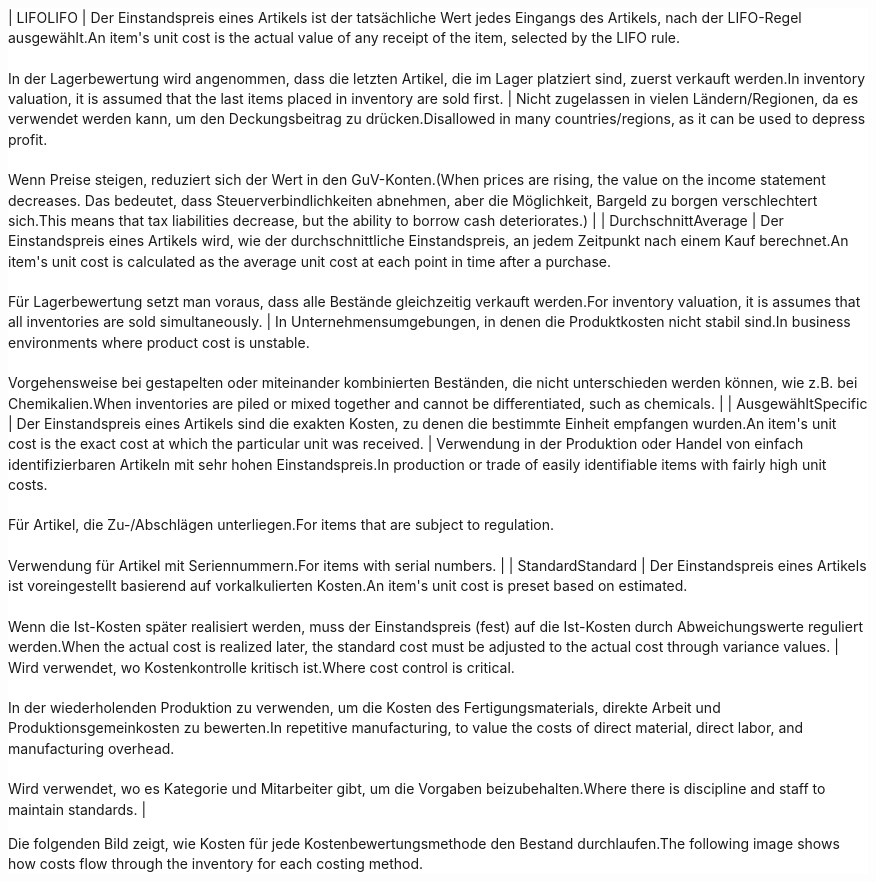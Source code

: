 | <span data-ttu-id="723d3-119">LIFO</span><span class="sxs-lookup"><span data-stu-id="723d3-119">LIFO</span></span> | <span data-ttu-id="723d3-120">Der Einstandspreis eines Artikels ist der tatsächliche Wert jedes Eingangs des Artikels, nach der LIFO-Regel ausgewählt.</span><span class="sxs-lookup"><span data-stu-id="723d3-120">An item's unit cost is the actual value of any receipt of the item, selected by the LIFO rule.</span></span><br /><br /> <span data-ttu-id="723d3-121">In der Lagerbewertung wird angenommen, dass die letzten Artikel, die im Lager platziert sind, zuerst verkauft werden.</span><span class="sxs-lookup"><span data-stu-id="723d3-121">In inventory valuation, it is assumed that the last items placed in inventory are sold first.</span></span> | <span data-ttu-id="723d3-122">Nicht zugelassen in vielen Ländern/Regionen, da es verwendet werden kann, um den Deckungsbeitrag zu drücken.</span><span class="sxs-lookup"><span data-stu-id="723d3-122">Disallowed in many countries/regions, as it can be used to depress profit.</span></span><br /><br /> <span data-ttu-id="723d3-123">Wenn Preise steigen, reduziert sich der Wert in den GuV-Konten.</span><span class="sxs-lookup"><span data-stu-id="723d3-123">(When prices are rising, the value on the income statement decreases.</span></span> <span data-ttu-id="723d3-124">Das bedeutet, dass Steuerverbindlichkeiten abnehmen, aber die Möglichkeit, Bargeld zu borgen verschlechtert sich.</span><span class="sxs-lookup"><span data-stu-id="723d3-124">This means that tax liabilities decrease, but the ability to borrow cash deteriorates.)</span></span> |
| <span data-ttu-id="723d3-125">Durchschnitt</span><span class="sxs-lookup"><span data-stu-id="723d3-125">Average</span></span> | <span data-ttu-id="723d3-126">Der Einstandspreis eines Artikels wird, wie der durchschnittliche Einstandspreis, an jedem Zeitpunkt nach einem Kauf berechnet.</span><span class="sxs-lookup"><span data-stu-id="723d3-126">An item's unit cost is calculated as the average unit cost at each point in time after a purchase.</span></span><br /><br /> <span data-ttu-id="723d3-127">Für Lagerbewertung setzt man voraus, dass alle Bestände gleichzeitig verkauft werden.</span><span class="sxs-lookup"><span data-stu-id="723d3-127">For inventory valuation, it is assumes that all inventories are sold simultaneously.</span></span> | <span data-ttu-id="723d3-128">In Unternehmensumgebungen, in denen die Produktkosten nicht stabil sind.</span><span class="sxs-lookup"><span data-stu-id="723d3-128">In business environments where product cost is unstable.</span></span><br /><br /> <span data-ttu-id="723d3-129">Vorgehensweise bei gestapelten oder miteinander kombinierten Beständen, die nicht unterschieden werden können, wie z.B. bei Chemikalien.</span><span class="sxs-lookup"><span data-stu-id="723d3-129">When inventories are piled or mixed together and cannot be differentiated, such as chemicals.</span></span> |
| <span data-ttu-id="723d3-130">Ausgewählt</span><span class="sxs-lookup"><span data-stu-id="723d3-130">Specific</span></span> | <span data-ttu-id="723d3-131">Der Einstandspreis eines Artikels sind die exakten Kosten, zu denen die bestimmte Einheit empfangen wurden.</span><span class="sxs-lookup"><span data-stu-id="723d3-131">An item's unit cost is the exact cost at which the particular unit was received.</span></span> | <span data-ttu-id="723d3-132">Verwendung in der Produktion oder Handel von einfach identifizierbaren Artikeln mit sehr hohen Einstandspreis.</span><span class="sxs-lookup"><span data-stu-id="723d3-132">In production or trade of easily identifiable items with fairly high unit costs.</span></span><br /><br /> <span data-ttu-id="723d3-133">Für Artikel, die Zu-/Abschlägen unterliegen.</span><span class="sxs-lookup"><span data-stu-id="723d3-133">For items that are subject to regulation.</span></span><br /><br /> <span data-ttu-id="723d3-134">Verwendung für Artikel mit Seriennummern.</span><span class="sxs-lookup"><span data-stu-id="723d3-134">For items with serial numbers.</span></span> |
| <span data-ttu-id="723d3-135">Standard</span><span class="sxs-lookup"><span data-stu-id="723d3-135">Standard</span></span> | <span data-ttu-id="723d3-136">Der Einstandspreis eines Artikels ist voreingestellt basierend auf vorkalkulierten Kosten.</span><span class="sxs-lookup"><span data-stu-id="723d3-136">An item's unit cost is preset based on estimated.</span></span><br /><br /> <span data-ttu-id="723d3-137">Wenn die Ist-Kosten später realisiert werden, muss der Einstandspreis (fest) auf die Ist-Kosten durch Abweichungswerte reguliert werden.</span><span class="sxs-lookup"><span data-stu-id="723d3-137">When the actual cost is realized later, the standard cost must be adjusted to the actual cost through variance values.</span></span> | <span data-ttu-id="723d3-138">Wird verwendet, wo Kostenkontrolle kritisch ist.</span><span class="sxs-lookup"><span data-stu-id="723d3-138">Where cost control is critical.</span></span><br /><br /> <span data-ttu-id="723d3-139">In der wiederholenden Produktion zu verwenden, um die Kosten des Fertigungsmaterials, direkte Arbeit und Produktionsgemeinkosten zu bewerten.</span><span class="sxs-lookup"><span data-stu-id="723d3-139">In repetitive manufacturing, to value the costs of direct material, direct labor, and manufacturing overhead.</span></span><br /><br /> <span data-ttu-id="723d3-140">Wird verwendet, wo es Kategorie und Mitarbeiter gibt, um die Vorgaben beizubehalten.</span><span class="sxs-lookup"><span data-stu-id="723d3-140">Where there is discipline and staff to maintain standards.</span></span> |

 <span data-ttu-id="723d3-141">Die folgenden Bild zeigt, wie Kosten für jede Kostenbewertungsmethode den Bestand durchlaufen.</span><span class="sxs-lookup"><span data-stu-id="723d3-141">The following image shows how costs flow through the inventory for each costing method.</span></span>  
